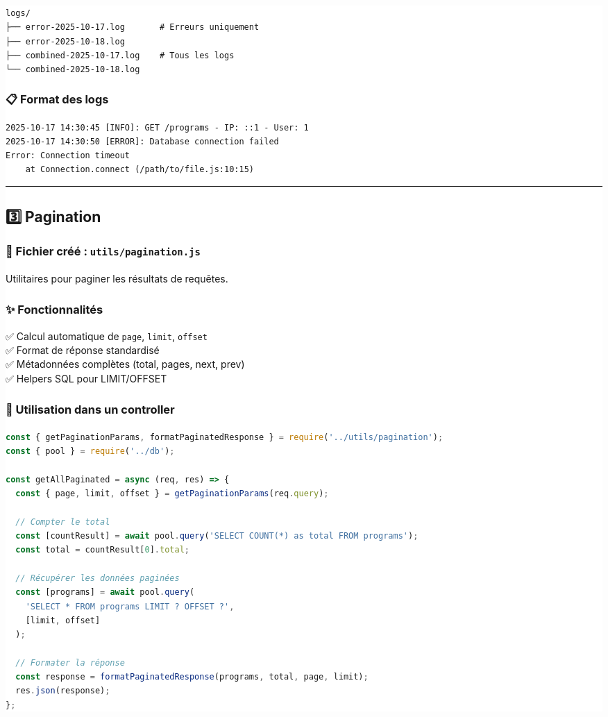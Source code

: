 ```
logs/
├── error-2025-10-17.log       # Erreurs uniquement
├── error-2025-10-18.log
├── combined-2025-10-17.log    # Tous les logs
└── combined-2025-10-18.log
```

### 📋 Format des logs

```
2025-10-17 14:30:45 [INFO]: GET /programs - IP: ::1 - User: 1
2025-10-17 14:30:50 [ERROR]: Database connection failed
Error: Connection timeout
    at Connection.connect (/path/to/file.js:10:15)
```

---

## 3️⃣ Pagination

### 📁 Fichier créé : `utils/pagination.js`

Utilitaires pour paginer les résultats de requêtes.

### ✨ Fonctionnalités

✅ Calcul automatique de `page`, `limit`, `offset`  
✅ Format de réponse standardisé  
✅ Métadonnées complètes (total, pages, next, prev)  
✅ Helpers SQL pour LIMIT/OFFSET  

### 📝 Utilisation dans un controller

```javascript
const { getPaginationParams, formatPaginatedResponse } = require('../utils/pagination');
const { pool } = require('../db');

const getAllPaginated = async (req, res) => {
  const { page, limit, offset } = getPaginationParams(req.query);
  
  // Compter le total
  const [countResult] = await pool.query('SELECT COUNT(*) as total FROM programs');
  const total = countResult[0].total;
  
  // Récupérer les données paginées
  const [programs] = await pool.query(
    'SELECT * FROM programs LIMIT ? OFFSET ?',
    [limit, offset]
  );
  
  // Formater la réponse
  const response = formatPaginatedResponse(programs, total, page, limit);
  res.json(response);
};
```
